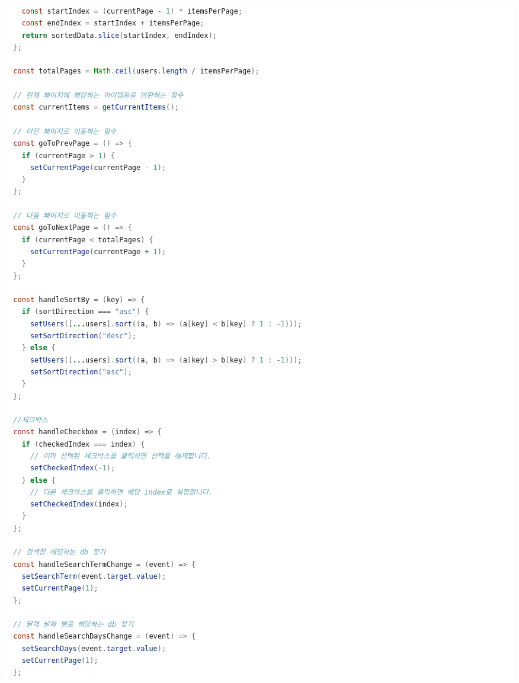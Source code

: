 ```java
    const startIndex = (currentPage - 1) * itemsPerPage;
    const endIndex = startIndex + itemsPerPage;
    return sortedData.slice(startIndex, endIndex);
  };

  const totalPages = Math.ceil(users.length / itemsPerPage);

  // 현재 페이지에 해당하는 아이템들을 반환하는 함수
  const currentItems = getCurrentItems();

  // 이전 페이지로 이동하는 함수
  const goToPrevPage = () => {
    if (currentPage > 1) {
      setCurrentPage(currentPage - 1);
    }
  };

  // 다음 페이지로 이동하는 함수
  const goToNextPage = () => {
    if (currentPage < totalPages) {
      setCurrentPage(currentPage + 1);
    }
  };

  const handleSortBy = (key) => {
    if (sortDirection === "asc") {
      setUsers([...users].sort((a, b) => (a[key] < b[key] ? 1 : -1)));
      setSortDirection("desc");
    } else {
      setUsers([...users].sort((a, b) => (a[key] > b[key] ? 1 : -1)));
      setSortDirection("asc");
    }
  };

  //체크박스
  const handleCheckbox = (index) => {
    if (checkedIndex === index) {
      // 이미 선택된 체크박스를 클릭하면 선택을 해제합니다.
      setCheckedIndex(-1);
    } else {
      // 다른 체크박스를 클릭하면 해당 index로 설정합니다.
      setCheckedIndex(index);
    }
  };

  // 검색창 해당하는 db 찾기
  const handleSearchTermChange = (event) => {
    setSearchTerm(event.target.value);
    setCurrentPage(1);
  };

  // 달력 날짜 별로 해당하는 db 찾기
  const handleSearchDaysChange = (event) => {
    setSearchDays(event.target.value);
    setCurrentPage(1);
  };
```
